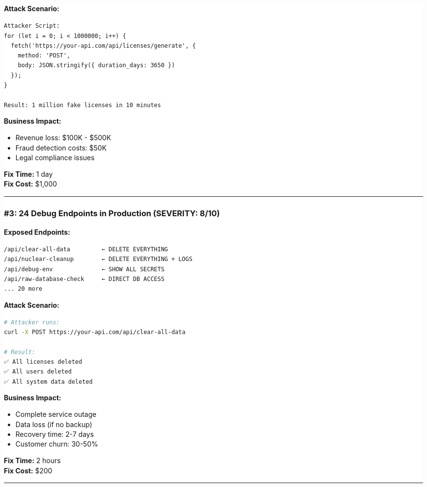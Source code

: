 **Attack Scenario:**
```
Attacker Script:
for (let i = 0; i < 1000000; i++) {
  fetch('https://your-api.com/api/licenses/generate', {
    method: 'POST',
    body: JSON.stringify({ duration_days: 3650 })
  });
}

Result: 1 million fake licenses in 10 minutes
```

**Business Impact:**
- Revenue loss: $100K - $500K
- Fraud detection costs: $50K
- Legal compliance issues

**Fix Time:** 1 day  
**Fix Cost:** $1,000

---

### #3: 24 Debug Endpoints in Production (SEVERITY: 8/10)

**Exposed Endpoints:**
```
/api/clear-all-data         ← DELETE EVERYTHING
/api/nuclear-cleanup        ← DELETE EVERYTHING + LOGS
/api/debug-env              ← SHOW ALL SECRETS
/api/raw-database-check     ← DIRECT DB ACCESS
... 20 more
```

**Attack Scenario:**
```bash
# Attacker runs:
curl -X POST https://your-api.com/api/clear-all-data

# Result: 
✅ All licenses deleted
✅ All users deleted  
✅ All system data deleted
```

**Business Impact:**
- Complete service outage
- Data loss (if no backup)
- Recovery time: 2-7 days
- Customer churn: 30-50%

**Fix Time:** 2 hours  
**Fix Cost:** $200

---
